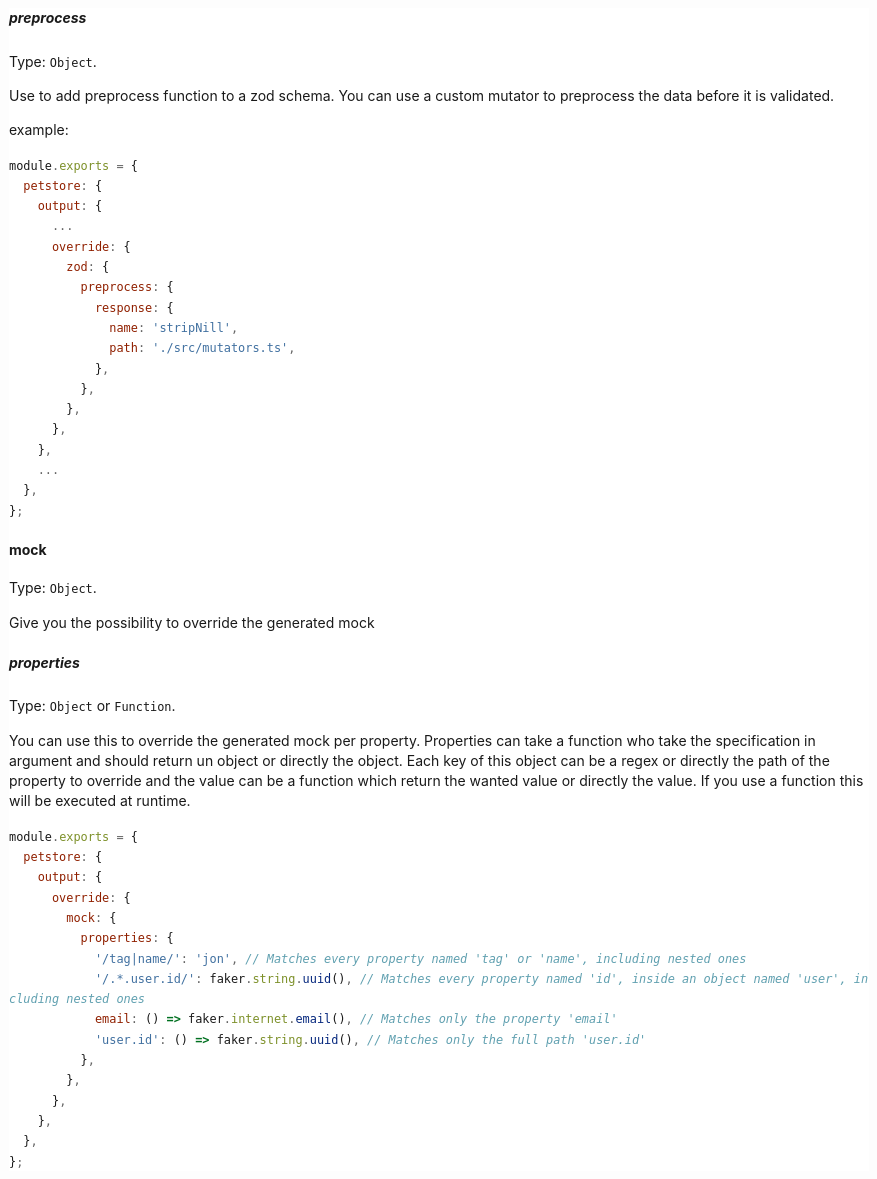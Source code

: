 ```js
```

##### preprocess

Type: `Object`.

Use to add preprocess function to a zod schema. You can use a custom mutator to preprocess the data before it is validated.

example:

```js
module.exports = {
  petstore: {
    output: {
      ...
      override: {
        zod: {
          preprocess: {
            response: {
              name: 'stripNill',
              path: './src/mutators.ts',
            },
          },
        },
      },
    },
    ...
  },
};
```

#### mock

Type: `Object`.

Give you the possibility to override the generated mock

##### properties

Type: `Object` or `Function`.

You can use this to override the generated mock per property. Properties can take a function who take the specification in argument and should return un object or directly the object. Each key of this object can be a regex or directly the path of the property to override and the value can be a function which return the wanted value or directly the value. If you use a function this will be executed at runtime.

```js
module.exports = {
  petstore: {
    output: {
      override: {
        mock: {
          properties: {
            '/tag|name/': 'jon', // Matches every property named 'tag' or 'name', including nested ones
            '/.*.user.id/': faker.string.uuid(), // Matches every property named 'id', inside an object named 'user', including nested ones
            email: () => faker.internet.email(), // Matches only the property 'email'
            'user.id': () => faker.string.uuid(), // Matches only the full path 'user.id'
          },
        },
      },
    },
  },
};
```
